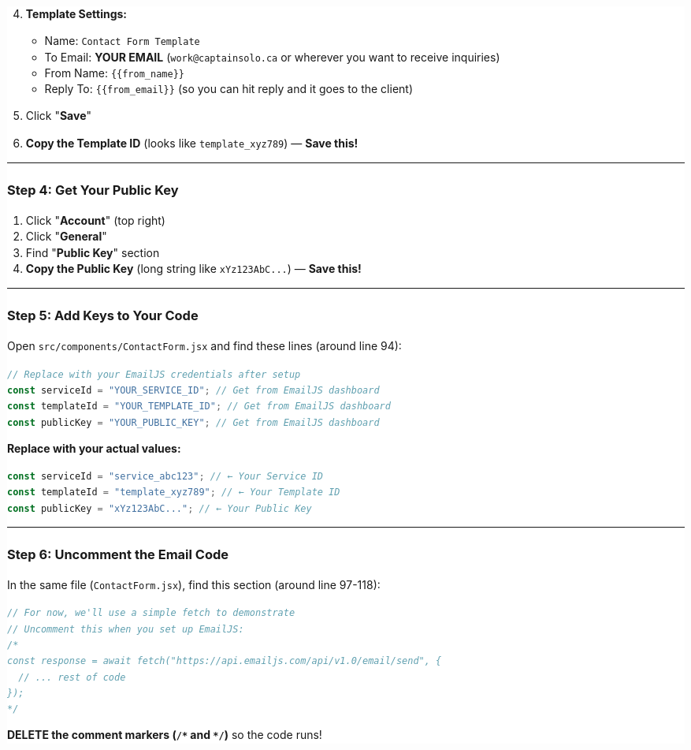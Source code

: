 4. **Template Settings:**
   - Name: `Contact Form Template`
   - To Email: **YOUR EMAIL** (`work@captainsolo.ca` or wherever you want to receive inquiries)
   - From Name: `{{from_name}}`
   - Reply To: `{{from_email}}` (so you can hit reply and it goes to the client)

5. Click "**Save**"
6. **Copy the Template ID** (looks like `template_xyz789`) — **Save this!**

---

### Step 4: Get Your Public Key
1. Click "**Account**" (top right)
2. Click "**General**"
3. Find "**Public Key**" section
4. **Copy the Public Key** (long string like `xYz123AbC...`) — **Save this!**

---

### Step 5: Add Keys to Your Code

Open `src/components/ContactForm.jsx` and find these lines (around line 94):

```javascript
// Replace with your EmailJS credentials after setup
const serviceId = "YOUR_SERVICE_ID"; // Get from EmailJS dashboard
const templateId = "YOUR_TEMPLATE_ID"; // Get from EmailJS dashboard
const publicKey = "YOUR_PUBLIC_KEY"; // Get from EmailJS dashboard
```

**Replace with your actual values:**

```javascript
const serviceId = "service_abc123"; // ← Your Service ID
const templateId = "template_xyz789"; // ← Your Template ID
const publicKey = "xYz123AbC..."; // ← Your Public Key
```

---

### Step 6: Uncomment the Email Code

In the same file (`ContactForm.jsx`), find this section (around line 97-118):

```javascript
// For now, we'll use a simple fetch to demonstrate
// Uncomment this when you set up EmailJS:
/*
const response = await fetch("https://api.emailjs.com/api/v1.0/email/send", {
  // ... rest of code
});
*/
```

**DELETE the comment markers (`/*` and `*/`)** so the code runs!
